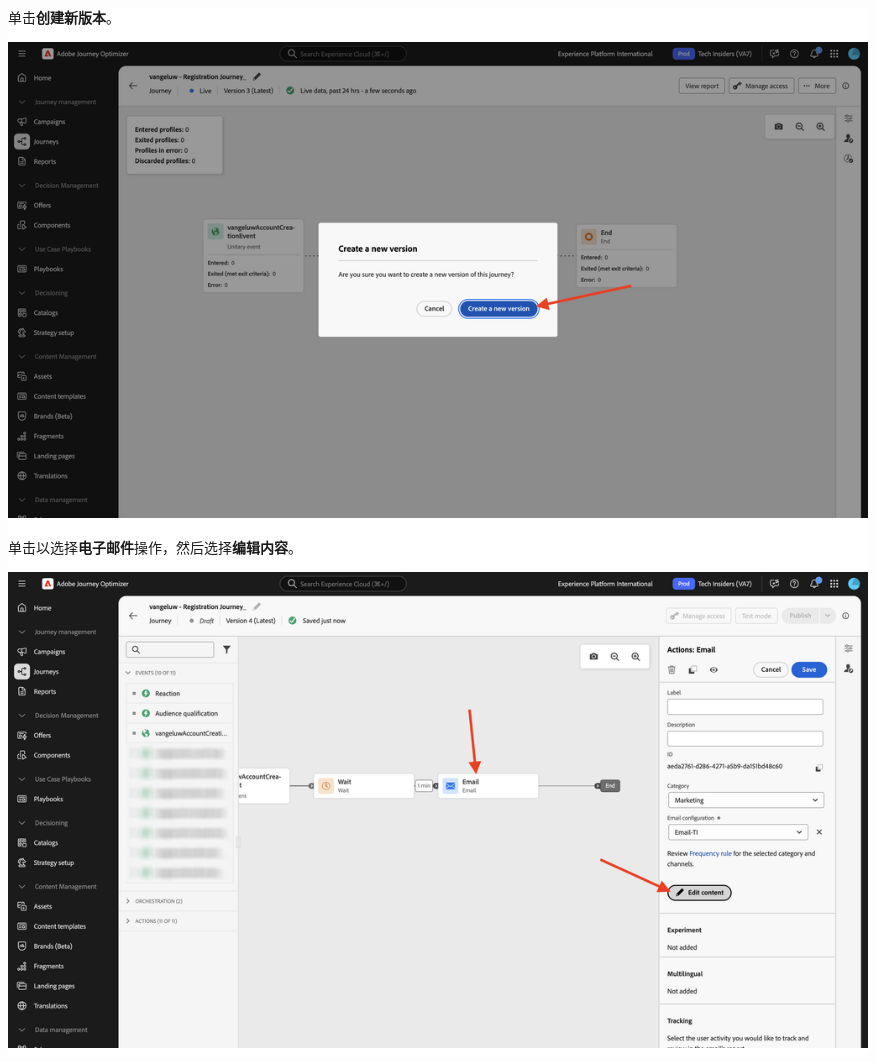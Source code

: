 单击&#x200B;**创建新版本**。

![登陆页面](./images/lp36.png)

单击以选择&#x200B;**电子邮件**&#x200B;操作，然后选择&#x200B;**编辑内容**。

![登陆页面](./images/lp37.png)
